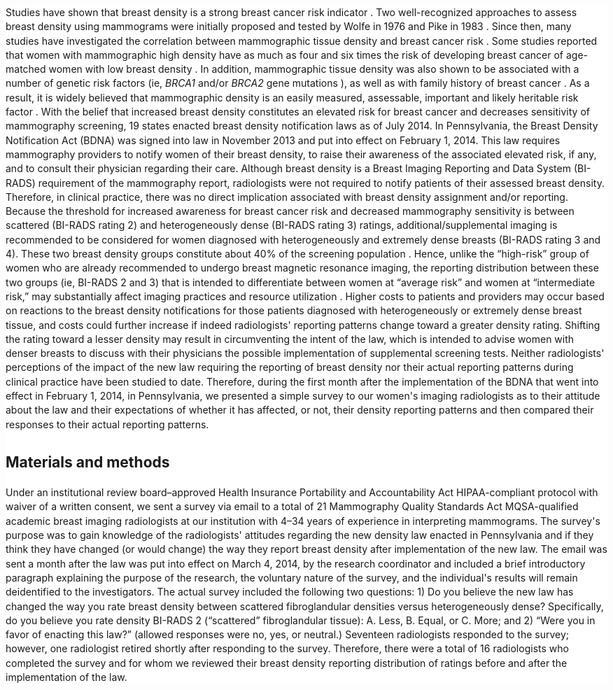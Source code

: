 Studies have shown that breast density is a strong breast cancer risk indicator . Two well-recognized approaches to assess breast density using mammograms were initially proposed and tested by Wolfe in 1976 and Pike in 1983 . Since then, many studies have investigated the correlation between mammographic tissue density and breast cancer risk . Some studies reported that women with mammographic high density have as much as four and six times the risk of developing breast cancer of age-matched women with low breast density . In addition, mammographic tissue density was also shown to be associated with a number of genetic risk factors (ie, _BRCA1_ and/or _BRCA2_ gene mutations ), as well as with family history of breast cancer . As a result, it is widely believed that mammographic density is an easily measured, assessable, important and likely heritable risk factor . With the belief that increased breast density constitutes an elevated risk for breast cancer and decreases sensitivity of mammography screening, 19 states enacted breast density notification laws as of July 2014. In Pennsylvania, the Breast Density Notification Act (BDNA) was signed into law in November 2013 and put into effect on February 1, 2014. This law requires mammography providers to notify women of their breast density, to raise their awareness of the associated elevated risk, if any, and to consult their physician regarding their care. Although breast density is a Breast Imaging Reporting and Data System (BI-RADS) requirement of the mammography report, radiologists were not required to notify patients of their assessed breast density. Therefore, in clinical practice, there was no direct implication associated with breast density assignment and/or reporting. Because the threshold for increased awareness for breast cancer risk and decreased mammography sensitivity is between scattered (BI-RADS rating 2) and heterogeneously dense (BI-RADS rating 3) ratings, additional/supplemental imaging is recommended to be considered for women diagnosed with heterogeneously and extremely dense breasts (BI-RADS rating 3 and 4). These two breast density groups constitute about 40% of the screening population . Hence, unlike the “high-risk” group of women who are already recommended to undergo breast magnetic resonance imaging, the reporting distribution between these two groups (ie, BI-RADS 2 and 3) that is intended to differentiate between women at “average risk” and women at “intermediate risk,” may substantially affect imaging practices and resource utilization . Higher costs to patients and providers may occur based on reactions to the breast density notifications for those patients diagnosed with heterogeneously or extremely dense breast tissue, and costs could further increase if indeed radiologists' reporting patterns change toward a greater density rating. Shifting the rating toward a lesser density may result in circumventing the intent of the law, which is intended to advise women with denser breasts to discuss with their physicians the possible implementation of supplemental screening tests. Neither radiologists' perceptions of the impact of the new law requiring the reporting of breast density nor their actual reporting patterns during clinical practice have been studied to date. Therefore, during the first month after the implementation of the BDNA that went into effect in February 1, 2014, in Pennsylvania, we presented a simple survey to our women's imaging radiologists as to their attitude about the law and their expectations of whether it has affected, or not, their density reporting patterns and then compared their responses to their actual reporting patterns.

## Materials and methods

Under an institutional review board–approved Health Insurance Portability and Accountability Act HIPAA-compliant protocol with waiver of a written consent, we sent a survey via email to a total of 21 Mammography Quality Standards Act MQSA-qualified academic breast imaging radiologists at our institution with 4–34 years of experience in interpreting mammograms. The survey's purpose was to gain knowledge of the radiologists' attitudes regarding the new density law enacted in Pennsylvania and if they think they have changed (or would change) the way they report breast density after implementation of the new law. The email was sent a month after the law was put into effect on March 4, 2014, by the research coordinator and included a brief introductory paragraph explaining the purpose of the research, the voluntary nature of the survey, and the individual's results will remain deidentified to the investigators. The actual survey included the following two questions: 1) Do you believe the new law has changed the way you rate breast density between scattered fibroglandular densities versus heterogeneously dense? Specifically, do you believe you rate density BI-RADS 2 (“scattered” fibroglandular tissue): A. Less, B. Equal, or C. More; and 2) “Were you in favor of enacting this law?” (allowed responses were no, yes, or neutral.) Seventeen radiologists responded to the survey; however, one radiologist retired shortly after responding to the survey. Therefore, there were a total of 16 radiologists who completed the survey and for whom we reviewed their breast density reporting distribution of ratings before and after the implementation of the law.
